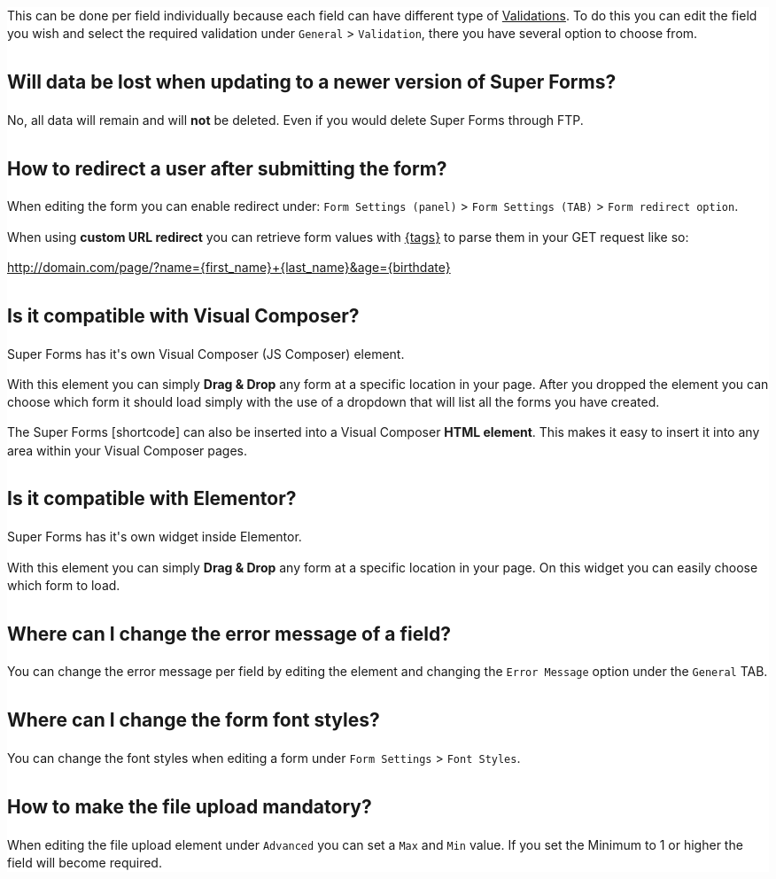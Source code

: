 This can be done per field individually because each field can have different type of [Validations](validation). To do this you can edit the field you wish and select the required validation under `General` > `Validation`, there you have several option to choose from.

## Will data be lost when updating to a newer version of Super Forms?

No, all data will remain and will **not** be deleted. Even if you would delete Super Forms through FTP.

## How to redirect a user after submitting the form?

When editing the form you can enable redirect under: `Form Settings (panel)` > `Form Settings (TAB)` > `Form redirect option`.

When using **custom URL redirect** you can retrieve form values with [{tags}](tags-system) to parse them in your GET request like so:

 <http://domain.com/page/?name={first_name}+{last_name}&age={birthdate}>

## Is it compatible with Visual Composer?

Super Forms has it's own Visual Composer (JS Composer) element.

With this element you can simply **Drag & Drop** any form at a specific location in your page.
After you dropped the element you can choose which form it should load simply with the use of a dropdown that will list all the forms you have created.

The Super Forms [shortcode] can also be inserted into a Visual Composer **HTML element**. This makes it easy to insert it into any area within your Visual Composer pages.

## Is it compatible with Elementor?

Super Forms has it's own widget inside Elementor.

With this element you can simply **Drag & Drop** any form at a specific location in your page.
On this widget you can easily choose which form to load.

## Where can I change the error message of a field?

You can change the error message per field by editing the element and changing the `Error Message` option under the `General` TAB.

## Where can I change the form font styles?

You can change the font styles when editing a form under `Form Settings` > `Font Styles`.

## How to make the file upload mandatory?

When editing the file upload element under `Advanced` you can set a `Max` and `Min` value. If you set the Minimum to 1 or higher the field will become required.
